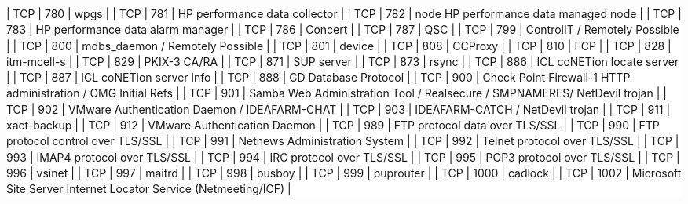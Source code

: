 | TCP      | 780  | wpgs                                                                          |
| TCP      | 781  | HP performance data collector                                                 |
| TCP      | 782  | node HP performance data managed node                                         |
| TCP      | 783  | HP performance data alarm manager                                             |
| TCP      | 786  | Concert                                                                       |
| TCP      | 787  | QSC                                                                           |
| TCP      | 799  | ControlIT / Remotely Possible                                                 |
| TCP      | 800  | mdbs_daemon / Remotely Possible                                               |
| TCP      | 801  | device                                                                        |
| TCP      | 808  | CCProxy                                                                       |
| TCP      | 810  | FCP                                                                           |
| TCP      | 828  | itm-mcell-s                                                                   |
| TCP      | 829  | PKIX-3 CA/RA                                                                  |
| TCP      | 871  | SUP server                                                                    |
| TCP      | 873  | rsync                                                                         |
| TCP      | 886  | ICL coNETion locate server                                                    |
| TCP      | 887  | ICL coNETion server info                                                      |
| TCP      | 888  | CD Database Protocol                                                          |
| TCP      | 900  | Check Point Firewall-1 HTTP administration / OMG Initial Refs                 |
| TCP      | 901  | Samba Web Administration Tool / Realsecure / SMPNAMERES/ NetDevil trojan      |
| TCP      | 902  | VMware Authentication Daemon / IDEAFARM-CHAT                                  |
| TCP      | 903  | IDEAFARM-CATCH / NetDevil trojan                                              |
| TCP      | 911  | xact-backup                                                                   |
| TCP      | 912  | VMware Authentication Daemon                                                  |
| TCP      | 989  | FTP protocol data over TLS/SSL                                                |
| TCP      | 990  | FTP protocol control over TLS/SSL                                             |
| TCP      | 991  | Netnews Administration System                                                 |
| TCP      | 992  | Telnet protocol over TLS/SSL                                                  |
| TCP      | 993  | IMAP4 protocol over TLS/SSL                                                   |
| TCP      | 994  | IRC protocol over TLS/SSL                                                     |
| TCP      | 995  | POP3 protocol over TLS/SSL                                                    |
| TCP      | 996  | vsinet                                                                        |
| TCP      | 997  | maitrd                                                                        |
| TCP      | 998  | busboy                                                                        |
| TCP      | 999  | puprouter                                                                     |
| TCP      | 1000 | cadlock                                                                       |
| TCP      | 1002 | Microsoft Site Server Internet Locator Service (Netmeeting/ICF)               |